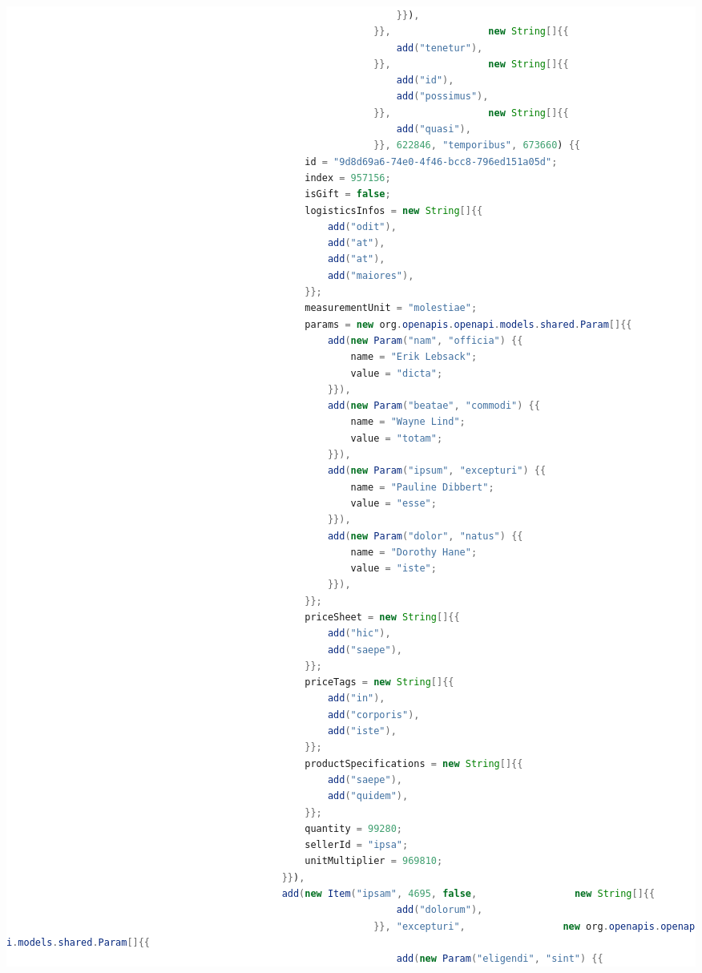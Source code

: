```java
                                                                    }}),
                                                                }},                 new String[]{{
                                                                    add("tenetur"),
                                                                }},                 new String[]{{
                                                                    add("id"),
                                                                    add("possimus"),
                                                                }},                 new String[]{{
                                                                    add("quasi"),
                                                                }}, 622846, "temporibus", 673660) {{
                                                    id = "9d8d69a6-74e0-4f46-bcc8-796ed151a05d";
                                                    index = 957156;
                                                    isGift = false;
                                                    logisticsInfos = new String[]{{
                                                        add("odit"),
                                                        add("at"),
                                                        add("at"),
                                                        add("maiores"),
                                                    }};
                                                    measurementUnit = "molestiae";
                                                    params = new org.openapis.openapi.models.shared.Param[]{{
                                                        add(new Param("nam", "officia") {{
                                                            name = "Erik Lebsack";
                                                            value = "dicta";
                                                        }}),
                                                        add(new Param("beatae", "commodi") {{
                                                            name = "Wayne Lind";
                                                            value = "totam";
                                                        }}),
                                                        add(new Param("ipsum", "excepturi") {{
                                                            name = "Pauline Dibbert";
                                                            value = "esse";
                                                        }}),
                                                        add(new Param("dolor", "natus") {{
                                                            name = "Dorothy Hane";
                                                            value = "iste";
                                                        }}),
                                                    }};
                                                    priceSheet = new String[]{{
                                                        add("hic"),
                                                        add("saepe"),
                                                    }};
                                                    priceTags = new String[]{{
                                                        add("in"),
                                                        add("corporis"),
                                                        add("iste"),
                                                    }};
                                                    productSpecifications = new String[]{{
                                                        add("saepe"),
                                                        add("quidem"),
                                                    }};
                                                    quantity = 99280;
                                                    sellerId = "ipsa";
                                                    unitMultiplier = 969810;
                                                }}),
                                                add(new Item("ipsam", 4695, false,                 new String[]{{
                                                                    add("dolorum"),
                                                                }}, "excepturi",                 new org.openapis.openapi.models.shared.Param[]{{
                                                                    add(new Param("eligendi", "sint") {{
```
